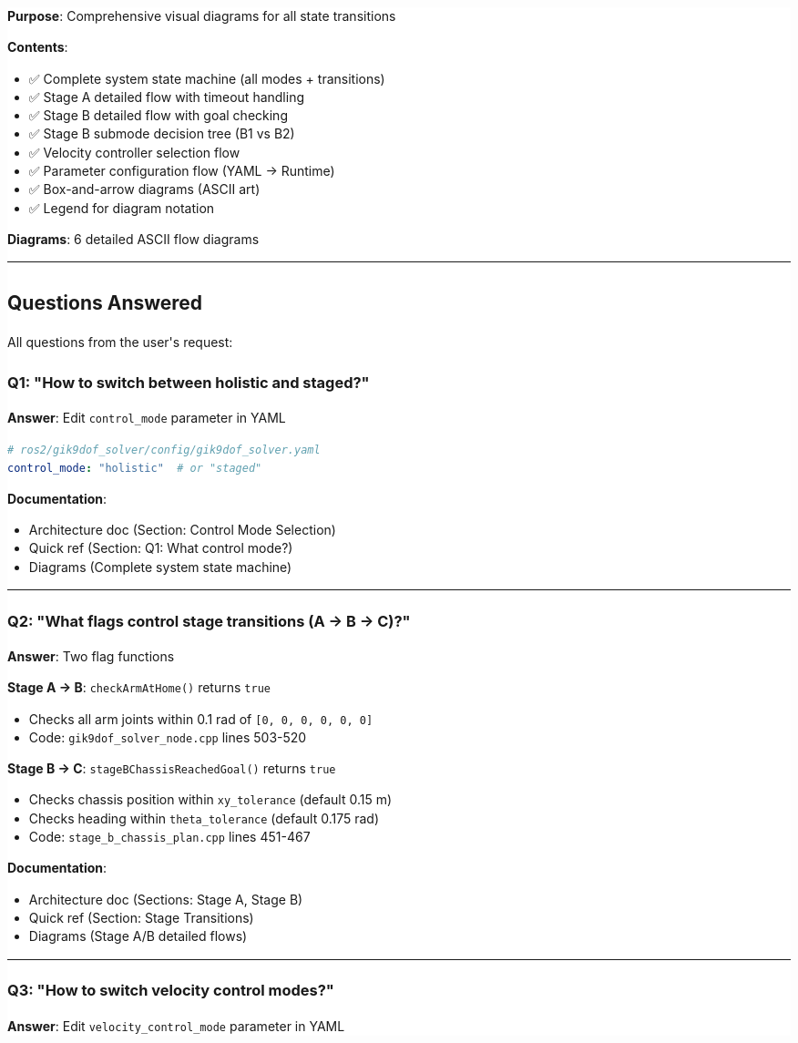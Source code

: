 **Purpose**: Comprehensive visual diagrams for all state transitions

**Contents**:
- ✅ Complete system state machine (all modes + transitions)
- ✅ Stage A detailed flow with timeout handling
- ✅ Stage B detailed flow with goal checking
- ✅ Stage B submode decision tree (B1 vs B2)
- ✅ Velocity controller selection flow
- ✅ Parameter configuration flow (YAML → Runtime)
- ✅ Box-and-arrow diagrams (ASCII art)
- ✅ Legend for diagram notation

**Diagrams**: 6 detailed ASCII flow diagrams

---

## Questions Answered

All questions from the user's request:

### Q1: "How to switch between holistic and staged?"
**Answer**: Edit `control_mode` parameter in YAML

```yaml
# ros2/gik9dof_solver/config/gik9dof_solver.yaml
control_mode: "holistic"  # or "staged"
```

**Documentation**: 
- Architecture doc (Section: Control Mode Selection)
- Quick ref (Section: Q1: What control mode?)
- Diagrams (Complete system state machine)

---

### Q2: "What flags control stage transitions (A → B → C)?"
**Answer**: Two flag functions

**Stage A → B**: `checkArmAtHome()` returns `true`
- Checks all arm joints within 0.1 rad of `[0, 0, 0, 0, 0, 0]`
- Code: `gik9dof_solver_node.cpp` lines 503-520

**Stage B → C**: `stageBChassisReachedGoal()` returns `true`
- Checks chassis position within `xy_tolerance` (default 0.15 m)
- Checks heading within `theta_tolerance` (default 0.175 rad)
- Code: `stage_b_chassis_plan.cpp` lines 451-467

**Documentation**:
- Architecture doc (Sections: Stage A, Stage B)
- Quick ref (Section: Stage Transitions)
- Diagrams (Stage A/B detailed flows)

---

### Q3: "How to switch velocity control modes?"
**Answer**: Edit `velocity_control_mode` parameter in YAML
